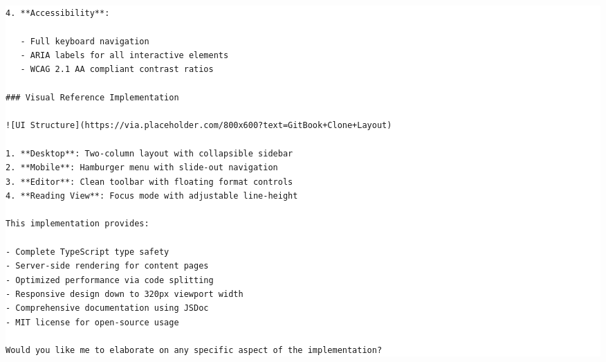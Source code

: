 ```
4. **Accessibility**:
   
   - Full keyboard navigation
   - ARIA labels for all interactive elements
   - WCAG 2.1 AA compliant contrast ratios

### Visual Reference Implementation

![UI Structure](https://via.placeholder.com/800x600?text=GitBook+Clone+Layout)

1. **Desktop**: Two-column layout with collapsible sidebar
2. **Mobile**: Hamburger menu with slide-out navigation
3. **Editor**: Clean toolbar with floating format controls
4. **Reading View**: Focus mode with adjustable line-height

This implementation provides:

- Complete TypeScript type safety
- Server-side rendering for content pages
- Optimized performance via code splitting
- Responsive design down to 320px viewport width
- Comprehensive documentation using JSDoc
- MIT license for open-source usage

Would you like me to elaborate on any specific aspect of the implementation?
